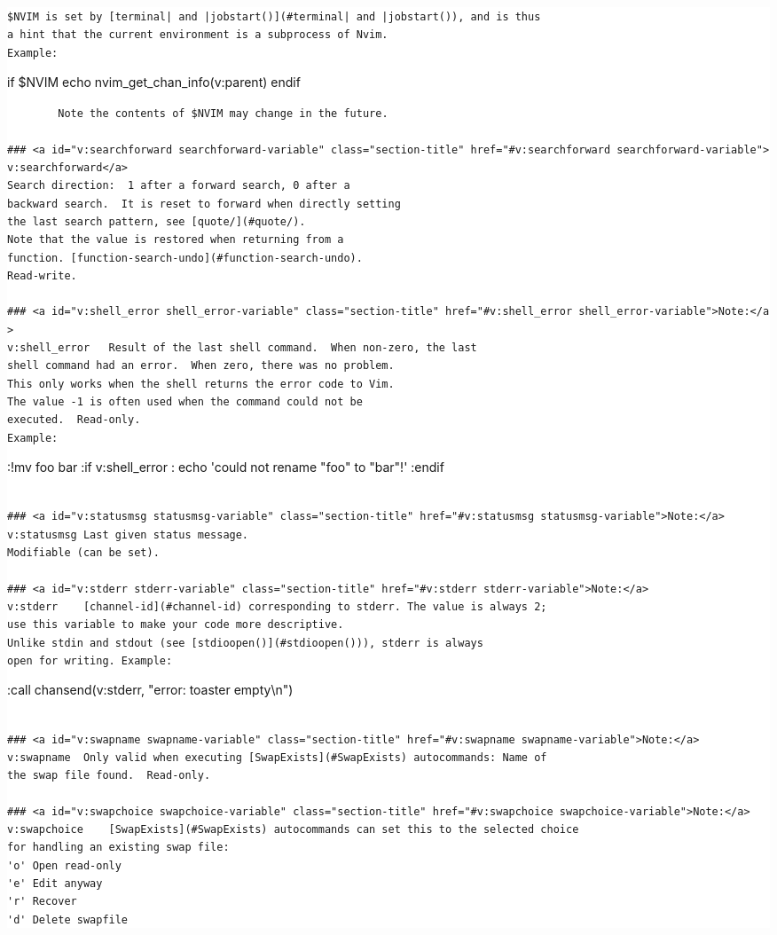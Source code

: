 ```
$NVIM is set by [terminal| and |jobstart()](#terminal| and |jobstart()), and is thus
a hint that the current environment is a subprocess of Nvim.
Example:
```
if $NVIM
echo nvim_get_chan_info(v:parent)
endif


```
		Note the contents of $NVIM may change in the future.

### <a id="v:searchforward searchforward-variable" class="section-title" href="#v:searchforward searchforward-variable">v:searchforward</a>
Search direction:  1 after a forward search, 0 after a
backward search.  It is reset to forward when directly setting
the last search pattern, see [quote/](#quote/).
Note that the value is restored when returning from a
function. [function-search-undo](#function-search-undo).
Read-write.

### <a id="v:shell_error shell_error-variable" class="section-title" href="#v:shell_error shell_error-variable">Note:</a>
v:shell_error	Result of the last shell command.  When non-zero, the last
shell command had an error.  When zero, there was no problem.
This only works when the shell returns the error code to Vim.
The value -1 is often used when the command could not be
executed.  Read-only.
Example:
```
:!mv foo bar
:if v:shell_error
:  echo 'could not rename "foo" to "bar"!'
:endif

```

### <a id="v:statusmsg statusmsg-variable" class="section-title" href="#v:statusmsg statusmsg-variable">Note:</a>
v:statusmsg	Last given status message.
Modifiable (can be set).

### <a id="v:stderr stderr-variable" class="section-title" href="#v:stderr stderr-variable">Note:</a>
v:stderr	[channel-id](#channel-id) corresponding to stderr. The value is always 2;
use this variable to make your code more descriptive.
Unlike stdin and stdout (see [stdioopen()](#stdioopen())), stderr is always
open for writing. Example:
```
:call chansend(v:stderr, "error: toaster empty\n")

```

### <a id="v:swapname swapname-variable" class="section-title" href="#v:swapname swapname-variable">Note:</a>
v:swapname	Only valid when executing [SwapExists](#SwapExists) autocommands: Name of
the swap file found.  Read-only.

### <a id="v:swapchoice swapchoice-variable" class="section-title" href="#v:swapchoice swapchoice-variable">Note:</a>
v:swapchoice	[SwapExists](#SwapExists) autocommands can set this to the selected choice
for handling an existing swap file:
'o'	Open read-only
'e'	Edit anyway
'r'	Recover
'd'	Delete swapfile
```